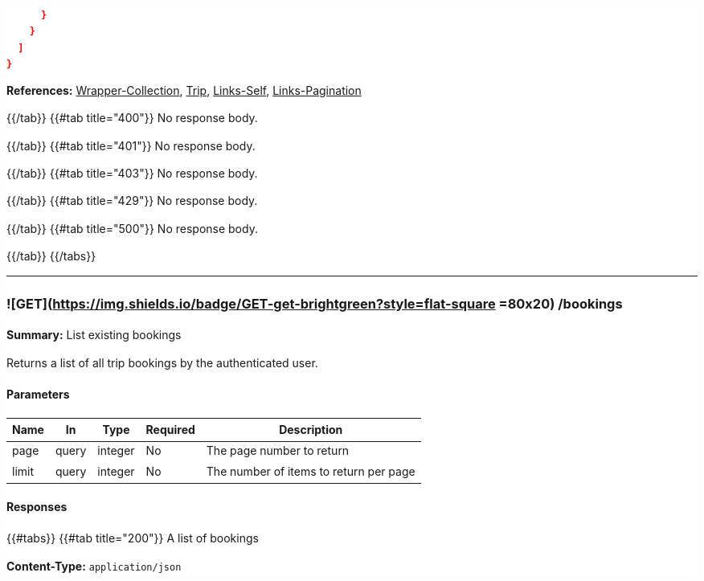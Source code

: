 ```json
      }
    }
  ]
}
```

**References:** [Wrapper-Collection](#wrapper-collection), [Trip](#trip), [Links-Self](#links-self), [Links-Pagination](#links-pagination)

  {{/tab}}
  {{#tab title="400"}}
No response body.

  {{/tab}}
  {{#tab title="401"}}
No response body.

  {{/tab}}
  {{#tab title="403"}}
No response body.

  {{/tab}}
  {{#tab title="429"}}
No response body.

  {{/tab}}
  {{#tab title="500"}}
No response body.

  {{/tab}}
{{/tabs}}

---

### ![GET](https://img.shields.io/badge/GET-get-brightgreen?style=flat-square =80x20) /bookings

**Summary:** List existing bookings

Returns a list of all trip bookings by the authenticated user.

#### Parameters

| Name | In | Type | Required | Description |
|------|----|----|----------|-------------|
| page | query | integer | No | The page number to return |
| limit | query | integer | No | The number of items to return per page |

#### Responses

{{#tabs}}
  {{#tab title="200"}}
A list of bookings

**Content-Type:** `application/json`
